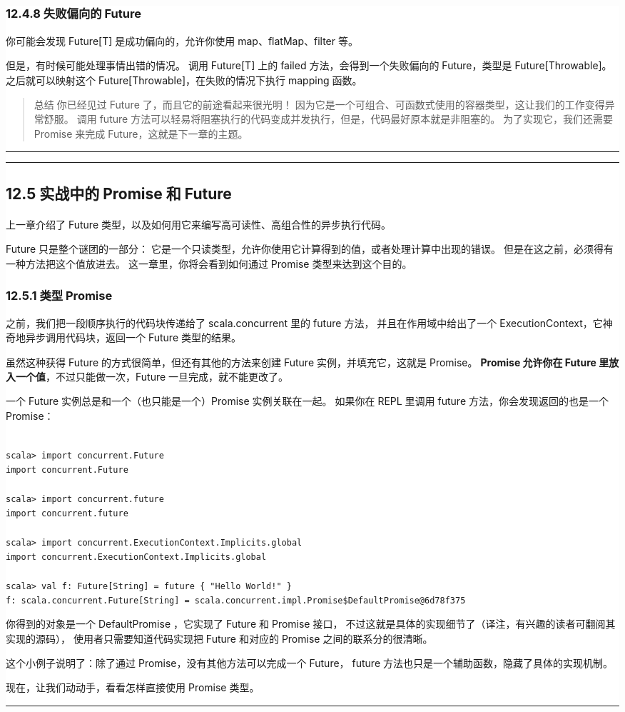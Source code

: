 ### 12.4.8 失败偏向的 Future

你可能会发现 Future[T] 是成功偏向的，允许你使用 map、flatMap、filter 等。

但是，有时候可能处理事情出错的情况。 调用 Future[T] 上的 failed 方法，会得到一个失败偏向的 Future，类型是 Future[Throwable]。 之后就可以映射这个 Future[Throwable]，在失败的情况下执行 mapping 函数。

>总结
你已经见过 Future 了，而且它的前途看起来很光明！ 因为它是一个可组合、可函数式使用的容器类型，这让我们的工作变得异常舒服。
调用 future 方法可以轻易将阻塞执行的代码变成并发执行，但是，代码最好原本就是非阻塞的。 为了实现它，我们还需要 Promise 来完成 Future，这就是下一章的主题。


----------


----------

## 12.5 实战中的 Promise 和 Future

上一章介绍了 Future 类型，以及如何用它来编写高可读性、高组合性的异步执行代码。

Future 只是整个谜团的一部分： 它是一个只读类型，允许你使用它计算得到的值，或者处理计算中出现的错误。 但是在这之前，必须得有一种方法把这个值放进去。 这一章里，你将会看到如何通过 Promise 类型来达到这个目的。

### 12.5.1 类型 Promise

之前，我们把一段顺序执行的代码块传递给了 scala.concurrent 里的 future 方法， 并且在作用域中给出了一个 ExecutionContext，它神奇地异步调用代码块，返回一个 Future 类型的结果。

虽然这种获得 Future 的方式很简单，但还有其他的方法来创建 Future 实例，并填充它，这就是 Promise。 **Promise 允许你在 Future 里放入一个值**，不过只能做一次，Future 一旦完成，就不能更改了。

一个 Future 实例总是和一个（也只能是一个）Promise 实例关联在一起。 如果你在 REPL 里调用 future 方法，你会发现返回的也是一个 Promise：
```

scala> import concurrent.Future
import concurrent.Future

scala> import concurrent.future
import concurrent.future

scala> import concurrent.ExecutionContext.Implicits.global
import concurrent.ExecutionContext.Implicits.global

scala> val f: Future[String] = future { "Hello World!" }
f: scala.concurrent.Future[String] = scala.concurrent.impl.Promise$DefaultPromise@6d78f375

```
你得到的对象是一个 DefaultPromise ，它实现了 Future 和 Promise 接口， 不过这就是具体的实现细节了（译注，有兴趣的读者可翻阅其实现的源码）， 使用者只需要知道代码实现把 Future 和对应的 Promise 之间的联系分的很清晰。

这个小例子说明了：除了通过 Promise，没有其他方法可以完成一个 Future， future 方法也只是一个辅助函数，隐藏了具体的实现机制。

现在，让我们动动手，看看怎样直接使用 Promise 类型。


----------

